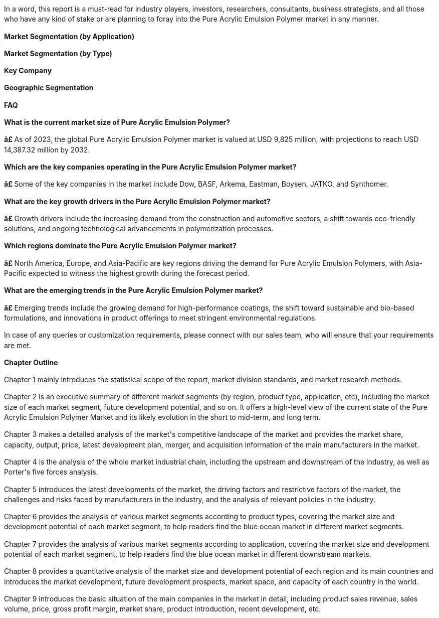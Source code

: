 </p><p>In a word, this report is a must-read for industry players, investors, researchers, consultants, business strategists, and all those who have any kind of stake or are planning to foray into the Pure Acrylic Emulsion Polymer market in any manner.</p><p>
<strong>Market Segmentation (by Application)</strong></p><p>
</p><p>
<strong>Market Segmentation (by Type)</strong></p><p>
</p><p>
<strong>Key Company</strong></p><p>
</p><p>
<strong>Geographic Segmentation</strong></p><p>
</p><p>
<strong>FAQ </strong></p><p>
</p><p><strong>What is the current market size of Pure Acrylic Emulsion Polymer?</strong></p><p>
</p><p><strong>â£ </strong>As of 2023, the global Pure Acrylic Emulsion Polymer market is valued at USD 9,825 million, with projections to reach USD 14,387.32 million by 2032.</p><p>
</p><p><strong>Which are the key companies operating in the Pure Acrylic Emulsion Polymer market?</strong></p><p>
</p><p><strong>â£ </strong>Some of the key companies in the market include Dow, BASF, Arkema, Eastman, Boysen, JATKO, and Synthomer.</p><p>
</p><p><strong>What are the key growth drivers in the Pure Acrylic Emulsion Polymer market?</strong></p><p>
</p><p><strong>â£ </strong>Growth drivers include the increasing demand from the construction and automotive sectors, a shift towards eco-friendly solutions, and ongoing technological advancements in polymerization processes.</p><p>
</p><p><strong>Which regions dominate the Pure Acrylic Emulsion Polymer market?</strong></p><p>
</p><p><strong>â£ </strong>North America, Europe, and Asia-Pacific are key regions driving the demand for Pure Acrylic Emulsion Polymers, with Asia-Pacific expected to witness the highest growth during the forecast period.</p><p>
</p><p><strong>What are the emerging trends in the Pure Acrylic Emulsion Polymer market?</strong></p><p>
</p><p><strong>â£ </strong>Emerging trends include the growing demand for high-performance coatings, the shift toward sustainable and bio-based formulations, and innovations in product offerings to meet stringent environmental regulations.</p><p>
</p><p>
</p><p>
In case of any queries or customization requirements, please connect with our sales team, who will ensure that your requirements are met.</p><p>
<strong>Chapter Outline</strong></p><p>
Chapter 1 mainly introduces the statistical scope of the report, market division standards, and market research methods.</p><p>
Chapter 2 is an executive summary of different market segments (by region, product type, application, etc), including the market size of each market segment, future development potential, and so on. It offers a high-level view of the current state of the Pure Acrylic Emulsion Polymer Market and its likely evolution in the short to mid-term, and long term.</p><p>
Chapter 3 makes a detailed analysis of the market's competitive landscape of the market and provides the market share, capacity, output, price, latest development plan, merger, and acquisition information of the main manufacturers in the market.</p><p>
Chapter 4 is the analysis of the whole market industrial chain, including the upstream and downstream of the industry, as well as Porter's five forces analysis.</p><p>
Chapter 5 introduces the latest developments of the market, the driving factors and restrictive factors of the market, the challenges and risks faced by manufacturers in the industry, and the analysis of relevant policies in the industry.</p><p>
Chapter 6 provides the analysis of various market segments according to product types, covering the market size and development potential of each market segment, to help readers find the blue ocean market in different market segments.</p><p>
Chapter 7 provides the analysis of various market segments according to application, covering the market size and development potential of each market segment, to help readers find the blue ocean market in different downstream markets.</p><p>
Chapter 8 provides a quantitative analysis of the market size and development potential of each region and its main countries and introduces the market development, future development prospects, market space, and capacity of each country in the world.</p><p>
Chapter 9 introduces the basic situation of the main companies in the market in detail, including product sales revenue, sales volume, price, gross profit margin, market share, product introduction, recent development, etc.</p><p>